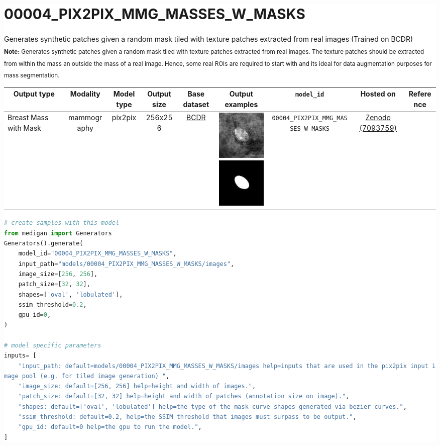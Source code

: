 # 00004_PIX2PIX_MMG_MASSES_W_MASKS

Generates synthetic patches given a random mask tiled with texture patches extracted from real images (Trained on BCDR)  \
<sub> **Note:** Generates synthetic patches given a random mask tiled with texture patches extracted from real images. The texture patches should be extracted from within the mass an outside the mass of a real image. Hence, some real ROIs are required to start with and its ideal for data augmentation purposes for mass segmentation. </sub>


| Output type                     |  Modality   |      Model type     |   Output size    |  Base dataset   |     Output examples       |    `model_id`      |  Hosted on   |  Reference  |
|-----------------------------|:--------:|:-------------:|:--------:|:------------:|:------:|:------:|:------:|:------:|
|  Breast Mass with Mask        |   mammography   |    pix2pix     |  256x256  |     [BCDR](https://bcdr.eu/information/about)      | ![sample](_static/samples/00004.png) <br> ![sample](_static/samples/00004_mask.png) |  `00004_PIX2PIX_MMG_MASSES_W_MASKS`  | [Zenodo (7093759)](https://doi.org/10.5281/zenodo.7093759)  |  | 

```python
# create samples with this model
from medigan import Generators
Generators().generate(
    model_id="00004_PIX2PIX_MMG_MASSES_W_MASKS",
    input_path="models/00004_PIX2PIX_MMG_MASSES_W_MASKS/images",
    image_size=[256, 256],
    patch_size=[32, 32],
    shapes=['oval', 'lobulated'],
    ssim_threshold=0.2,
    gpu_id=0,
)

# model specific parameters
inputs= [
    "input_path: default=models/00004_PIX2PIX_MMG_MASSES_W_MASKS/images help=inputs that are used in the pix2pix input image pool (e.g. for tiled image generation) ",
    "image_size: default=[256, 256] help=height and width of images.",
    "patch_size: default=[32, 32] help=height and width of patches (annotation size on image).",
    "shapes: default=['oval', 'lobulated'] help=the type of the mask curve shapes generated via bezier curves.",
    "ssim_threshold: default=0.2, help=the SSIM threshold that images must surpass to be output.",
    "gpu_id: default=0 help=the gpu to run the model.",
]
```
